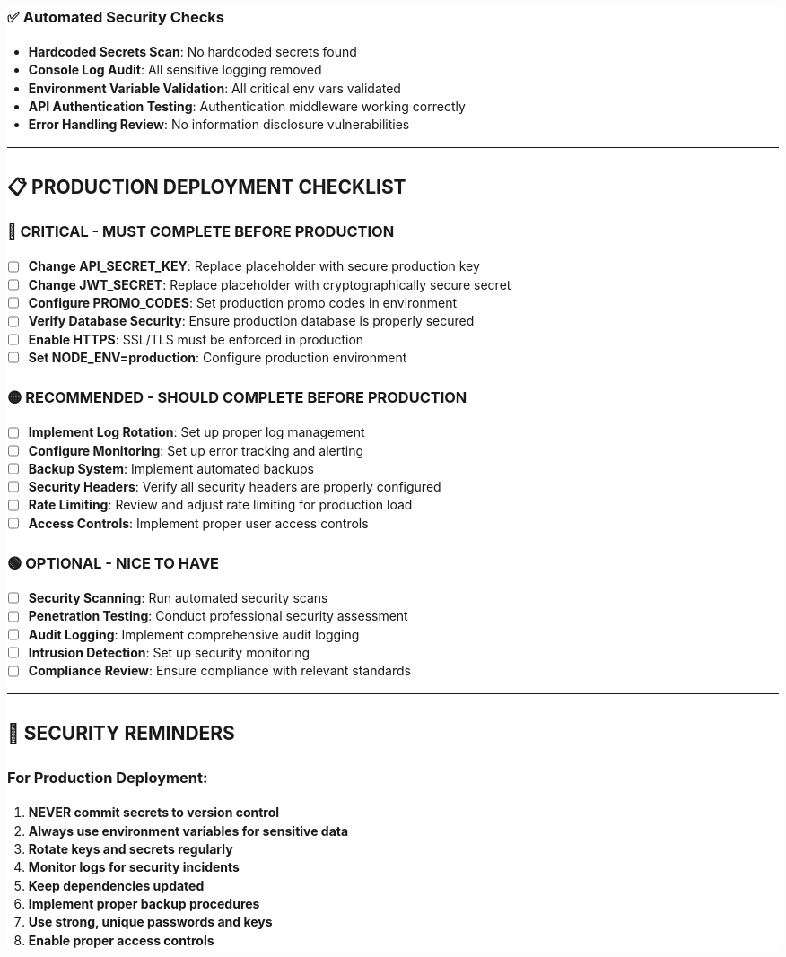 ```
```

### ✅ Automated Security Checks
- **Hardcoded Secrets Scan**: No hardcoded secrets found
- **Console Log Audit**: All sensitive logging removed
- **Environment Variable Validation**: All critical env vars validated
- **API Authentication Testing**: Authentication middleware working correctly
- **Error Handling Review**: No information disclosure vulnerabilities

---

## 📋 PRODUCTION DEPLOYMENT CHECKLIST

### 🔴 CRITICAL - MUST COMPLETE BEFORE PRODUCTION
- [ ] **Change API_SECRET_KEY**: Replace placeholder with secure production key
- [ ] **Change JWT_SECRET**: Replace placeholder with cryptographically secure secret
- [ ] **Configure PROMO_CODES**: Set production promo codes in environment
- [ ] **Verify Database Security**: Ensure production database is properly secured
- [ ] **Enable HTTPS**: SSL/TLS must be enforced in production
- [ ] **Set NODE_ENV=production**: Configure production environment

### 🟡 RECOMMENDED - SHOULD COMPLETE BEFORE PRODUCTION
- [ ] **Implement Log Rotation**: Set up proper log management
- [ ] **Configure Monitoring**: Set up error tracking and alerting
- [ ] **Backup System**: Implement automated backups
- [ ] **Security Headers**: Verify all security headers are properly configured
- [ ] **Rate Limiting**: Review and adjust rate limiting for production load
- [ ] **Access Controls**: Implement proper user access controls

### 🟢 OPTIONAL - NICE TO HAVE
- [ ] **Security Scanning**: Run automated security scans
- [ ] **Penetration Testing**: Conduct professional security assessment
- [ ] **Audit Logging**: Implement comprehensive audit logging
- [ ] **Intrusion Detection**: Set up security monitoring
- [ ] **Compliance Review**: Ensure compliance with relevant standards

---

## 🚨 SECURITY REMINDERS

### For Production Deployment:
1. **NEVER commit secrets to version control**
2. **Always use environment variables for sensitive data**
3. **Rotate keys and secrets regularly**
4. **Monitor logs for security incidents**
5. **Keep dependencies updated**
6. **Implement proper backup procedures**
7. **Use strong, unique passwords and keys**
8. **Enable proper access controls**
